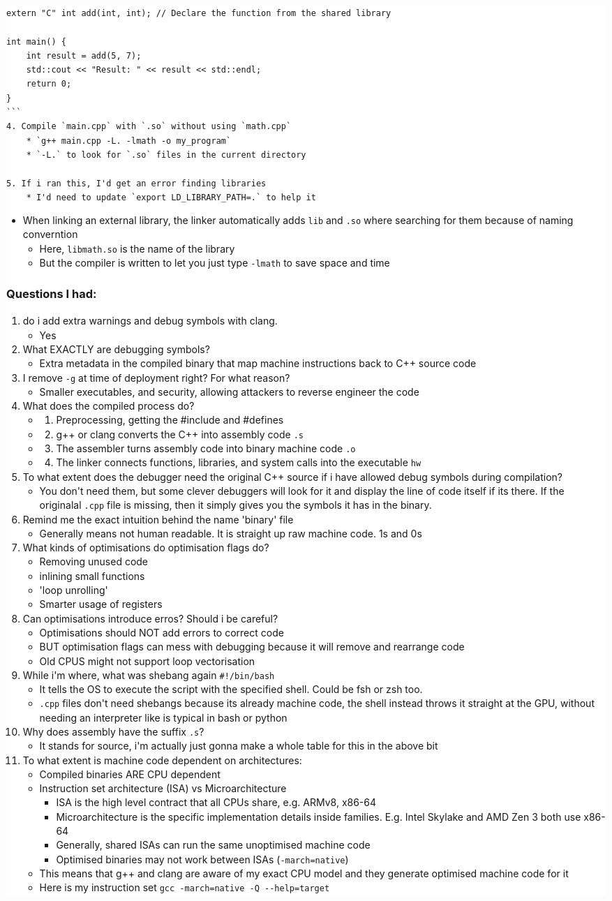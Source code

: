     extern "C" int add(int, int); // Declare the function from the shared library

    int main() {
        int result = add(5, 7);
        std::cout << "Result: " << result << std::endl;
        return 0;
    }
    ```
    4. Compile `main.cpp` with `.so` without using `math.cpp`
        * `g++ main.cpp -L. -lmath -o my_program`
        * `-L.` to look for `.so` files in the current directory
    
    5. If i ran this, I'd get an error finding libraries
        * I'd need to update `export LD_LIBRARY_PATH=.` to help it
- When linking an external library, the linker automatically adds `lib` and `.so` where searching for them because of naming converntion
    * Here, `libmath.so` is the name of the library
    * But the compiler is written to let you just type `-lmath` to save space and time     
    

### Questions I had:
1. do i add extra warnings and debug symbols with clang.
    * Yes
2. What EXACTLY are debugging symbols?
    * Extra metadata in the compiled binary that map machine instructions back to C++ source code
3. I remove `-g` at time of deployment right? For what reason?
    * Smaller executables, and security, allowing attackers to reverse engineer the code
4. What does the compiled process do?
    * 1) Preprocessing, getting the #include and #defines
    * 2) g++ or clang converts the C++ into assembly code `.s`
    * 3) The assembler turns assembly code into binary machine code `.o`
    * 4) The linker connects functions, libraries, and system calls into the executable `hw`
5. To what extent does the debugger need the original C++ source if i have allowed debug symbols during compilation?
    * You don't need them, but some clever debuggers will look for it and display the line of code itself if its there. If the originalal `.cpp` file is missing, then it simply gives you the symbols it has in the binary.
6. Remind me the exact intuition behind the name 'binary' file
    * Generally means not human readable. It is straight up raw machine code. 1s and 0s
7. What kinds of optimisations do optimisation flags do?
    * Removing unused code
    * inlining small functions
    * 'loop unrolling'
    * Smarter usage of registers
8. Can optimisations introduce erros? Should i be careful?
    * Optimisations should NOT add errors to correct code
    * BUT optimisation flags can mess with debugging because it will remove and rearrange code
    * Old CPUS might not support loop vectorisation
9. While i'm where, what was shebang again `#!/bin/bash`
    * It tells the OS to execute the script with the specified shell. Could be fsh or zsh too.
    * `.cpp` files don't need shebangs because its already machine code, the shell instead throws it straight at the GPU, without needing an interpreter like is typical in bash or python
10. Why does assembly have the suffix `.s`?
    * It stands for source, i'm actually just gonna make a whole table for this in the above bit
11. To what extent is machine code dependent on architectures:
    * Compiled binaries ARE CPU dependent
    * Instruction set architecture (ISA) vs Microarchitecture
        - ISA is the high level contract that all CPUs share, e.g. ARMv8, x86-64
        - Microarchitecture is the specific implementation details inside families. E.g. Intel Skylake and AMD Zen 3 both use x86-64
        - Generally, shared ISAs can run the same unoptimised machine code
        - Optimised binaries may not work between ISAs (`-march=native`)
    * This means that g++ and clang are aware of my exact CPU model and they generate optimised machine code for it
    * Here is my instruction set `gcc -march=native -Q --help=target`